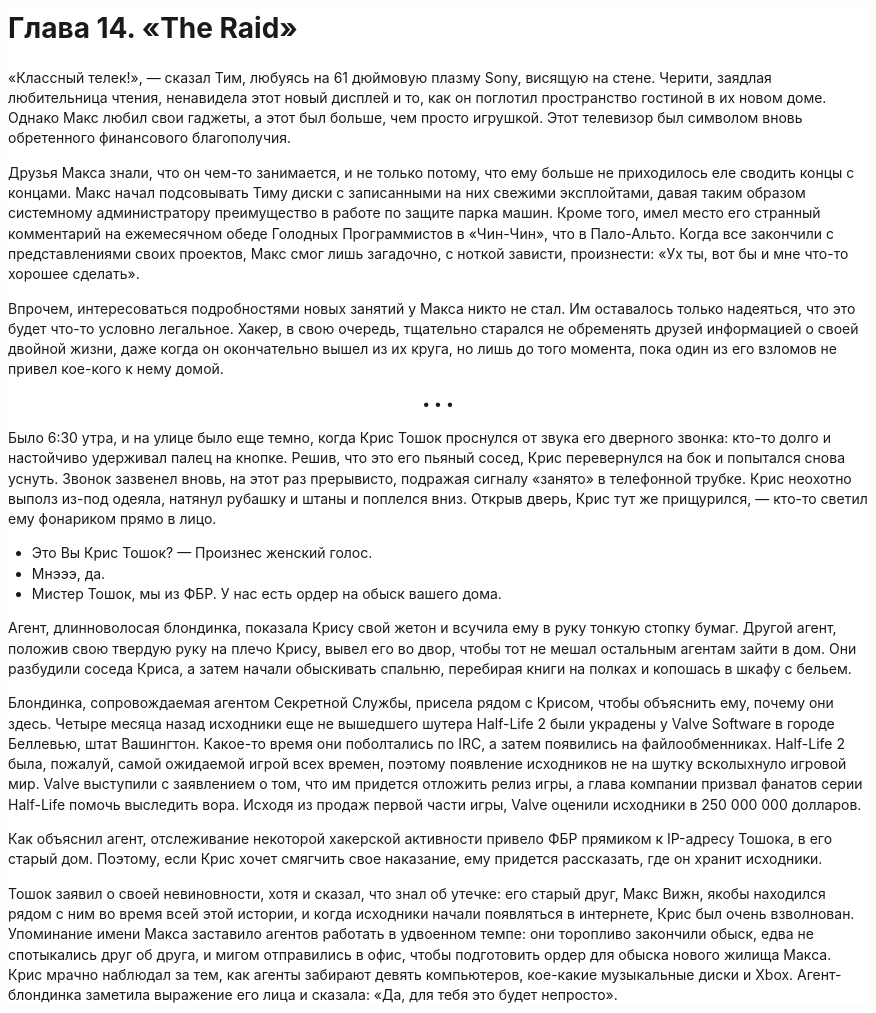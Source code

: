 # Глава 14. «The Raid»

«Классный телек!», — сказал Тим, любуясь на 61 дюймовую плазму Sony, висящую на стене. Черити, заядлая любительница чтения, ненавидела этот новый дисплей и то, как он поглотил пространство гостиной в их новом доме. Однако Макс любил свои гаджеты, а этот был больше, чем просто игрушкой. Этот телевизор был символом вновь обретенного финансового благополучия.

Друзья Макса знали, что он чем-то занимается, и не только потому, что ему больше не приходилось еле сводить концы с концами. Макс начал подсовывать Тиму диски с записанными на них свежими эксплойтами, давая таким образом системному администратору преимущество в работе по защите парка машин. Кроме того, имел место его странный комментарий на ежемесячном обеде Голодных Программистов в «Чин-Чин», что в Пало-Альто. Когда все закончили с представлениями своих проектов, Макс смог лишь загадочно, с ноткой зависти, произнести: «Ух ты, вот бы и мне что-то хорошее сделать».

Впрочем, интересоваться подробностями новых занятий у Макса никто не стал. Им оставалось только надеяться, что это будет что-то условно легальное. Хакер, в свою очередь, тщательно старался не обременять друзей информацией о своей двойной жизни, даже когда он окончательно вышел из их круга, но лишь до того момента, пока один из его взломов не привел кое-кого к нему домой.

<p align="center">• • •</p>

Было 6:30 утра, и на улице было еще темно, когда Крис Тошок проснулся от звука его дверного звонка: кто-то долго и настойчиво удерживал палец на кнопке. Решив, что это его пьяный сосед, Крис перевернулся на бок и попытался снова уснуть. Звонок зазвенел вновь, на этот раз прерывисто, подражая сигналу «занято» в телефонной трубке. Крис неохотно выполз из-под одеяла, натянул рубашку и штаны и поплелся вниз. Открыв дверь, Крис тут же прищурился, — кто-то светил ему фонариком прямо в лицо.

* Это Вы Крис Тошок? — Произнес женский голос.
* Мнэээ, да.
* Мистер Тошок, мы из ФБР. У нас есть ордер на обыск вашего дома.

Агент, длинноволосая блондинка, показала Крису свой жетон и всучила ему в руку тонкую стопку бумаг. Другой агент, положив свою твердую руку на плечо Крису, вывел его во двор, чтобы тот не мешал остальным агентам зайти в дом. Они разбудили соседа Криса, а затем начали обыскивать спальню, перебирая книги на полках и копошась в шкафу с бельем.

Блондинка, сопровождаемая агентом Секретной Службы, присела рядом с Крисом, чтобы объяснить ему, почему они здесь. Четыре месяца назад исходники еще не вышедшего шутера Half-Life 2 были украдены у Valve Software в городе Беллевью, штат Вашингтон. Какое-то время они поболтались по IRC, а затем появились на файлообменниках. Half-Life 2 была, пожалуй, самой ожидаемой игрой всех времен, поэтому появление исходников не на шутку всколыхнуло игровой мир. Valve выступили с заявлением о том, что им придется отложить релиз игры, а глава компании призвал фанатов серии Half-Life помочь выследить вора. Исходя из продаж первой части игры, Valve оценили исходники в 250 000 000 долларов.

Как объяснил агент, отслеживание некоторой хакерской активности привело ФБР прямиком к IP-адресу Тошока, в его старый дом. Поэтому, если Крис хочет смягчить свое наказание, ему придется рассказать, где он хранит исходники.

Тошок заявил о своей невиновности, хотя и сказал, что знал об утечке: его старый друг, Макс Вижн, якобы находился рядом с ним во время всей этой истории, и когда исходники начали появляться в интернете, Крис был очень взволнован. Упоминание имени Макса заставило агентов работать в удвоенном темпе: они торопливо закончили обыск, едва не спотыкались друг об друга, и мигом отправились в офис, чтобы подготовить ордер для обыска нового жилища Макса. Крис мрачно наблюдал за тем, как агенты забирают девять компьютеров, кое-какие музыкальные диски и Xbox. Агент-блондинка заметила выражение его лица и сказала: «Да, для тебя это будет непросто».
